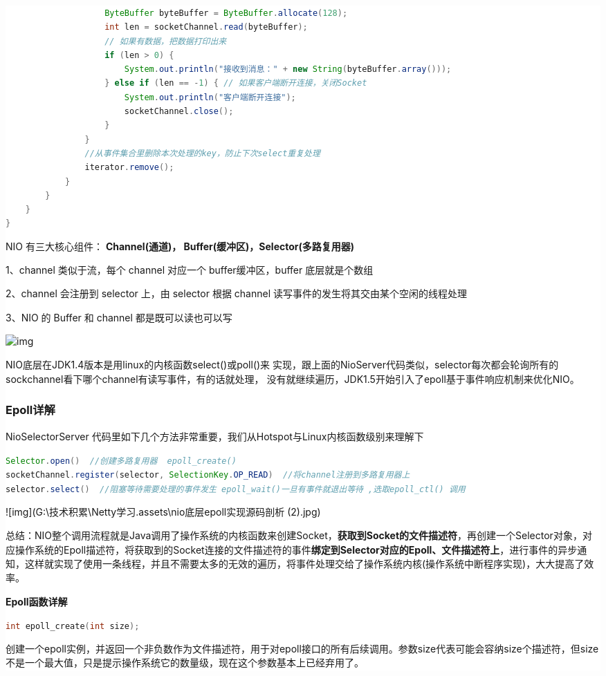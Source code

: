 ```java
                    ByteBuffer byteBuffer = ByteBuffer.allocate(128);
                    int len = socketChannel.read(byteBuffer);
                    // 如果有数据，把数据打印出来
                    if (len > 0) {
                        System.out.println("接收到消息：" + new String(byteBuffer.array()));
                    } else if (len == -1) { // 如果客户端断开连接，关闭Socket
                        System.out.println("客户端断开连接");
                        socketChannel.close();
                    }
                }
                //从事件集合里删除本次处理的key，防止下次select重复处理
                iterator.remove();
            }
        }
    }
}
```

NIO 有三大核心组件： **Channel(通道)， Buffer(缓冲区)，Selector(多路复用器)**

1、channel 类似于流，每个 channel 对应一个 buffer缓冲区，buffer 底层就是个数组

2、channel 会注册到 selector 上，由 selector 根据 channel 读写事件的发生将其交由某个空闲的线程处理

3、NIO 的 Buffer 和 channel 都是既可以读也可以写

![img](G:\技术积累\Netty学习.assets\clipboard-1644890596273.png)

NIO底层在JDK1.4版本是用linux的内核函数select()或poll()来 实现，跟上面的NioServer代码类似，selector每次都会轮询所有的sockchannel看下哪个channel有读写事件，有的话就处理， 没有就继续遍历，JDK1.5开始引入了epoll基于事件响应机制来优化NIO。

### Epoll详解

NioSelectorServer 代码里如下几个方法非常重要，我们从Hotspot与Linux内核函数级别来理解下

```java
Selector.open()  //创建多路复用器  epoll_create()
socketChannel.register(selector, SelectionKey.OP_READ)  //将channel注册到多路复用器上 
selector.select()  //阻塞等待需要处理的事件发生 epoll_wait()一旦有事件就退出等待 ,选取epoll_ctl() 调用
```

![img](G:\技术积累\Netty学习.assets\nio底层epoll实现源码剖析 (2).jpg)

总结：NIO整个调用流程就是Java调用了操作系统的内核函数来创建Socket，**获取到Socket的文件描述符**，再创建一个Selector对象，对应操作系统的Epoll描述符，将获取到的Socket连接的文件描述符的事件**绑定到Selector对应的Epoll、文件描述符上**，进行事件的异步通知，这样就实现了使用一条线程，并且不需要太多的无效的遍历，将事件处理交给了操作系统内核(操作系统中断程序实现)，大大提高了效率。

**Epoll函数详解**

```c
int epoll_create(int size);
```

创建一个epoll实例，并返回一个非负数作为文件描述符，用于对epoll接口的所有后续调用。参数size代表可能会容纳size个描述符，但size不是一个最大值，只是提示操作系统它的数量级，现在这个参数基本上已经弃用了。
